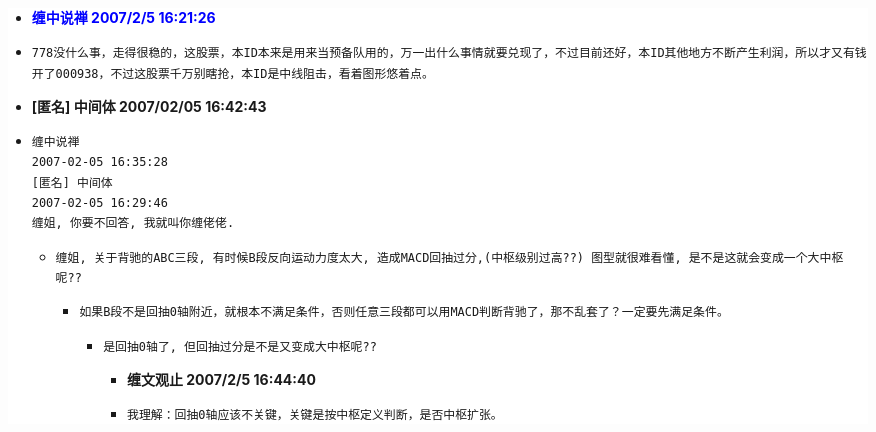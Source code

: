    - **<font color='blue'>缠中说禅 2007/2/5 16:21:26</font>**
   - ```
     778没什么事，走得很稳的，这股票，本ID本来是用来当预备队用的，万一出什么事情就要兑现了，不过目前还好，本ID其他地方不断产生利润，所以才又有钱开了000938，不过这股票千万别瞎抢，本ID是中线阻击，看着图形悠着点。
     ```
- **[匿名] 中间体  2007/02/05 16:42:43**
- ```
  缠中说禅 
  2007-02-05 16:35:28 
  [匿名] 中间体 
  2007-02-05 16:29:46 
  缠姐, 你要不回答, 我就叫你缠佬佬.
  ```
   - ```
     缠姐, 关于背驰的ABC三段, 有时候B段反向运动力度太大, 造成MACD回抽过分,(中枢级别过高??) 图型就很难看懂, 是不是这就会变成一个大中枢呢?? 
     ```
      - ```
        如果B段不是回抽0轴附近，就根本不满足条件，否则任意三段都可以用MACD判断背驰了，那不乱套了？一定要先满足条件。
        ```
         - ```
           是回抽0轴了, 但回抽过分是不是又变成大中枢呢??
           ```
            - **缠文观止 2007/2/5 16:44:40**
            - ```
              我理解：回抽0轴应该不关键，关键是按中枢定义判断，是否中枢扩张。
              ```
